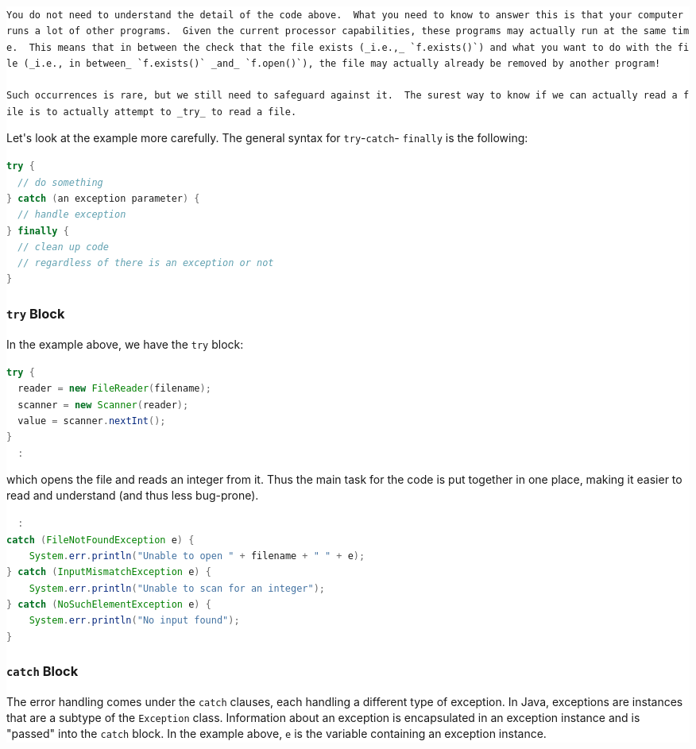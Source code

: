    You do not need to understand the detail of the code above.  What you need to know to answer this is that your computer runs a lot of other programs.  Given the current processor capabilities, these programs may actually run at the same time.  This means that in between the check that the file exists (_i.e.,_ `f.exists()`) and what you want to do with the file (_i.e., in between_ `f.exists()` _and_ `f.open()`), the file may actually already be removed by another program!

    Such occurrences is rare, but we still need to safeguard against it.  The surest way to know if we can actually read a file is to actually attempt to _try_ to read a file.

Let's look at the example more carefully.  The general syntax for `try`-`catch`- `finally` is the following:

```Java
try {
  // do something
} catch (an exception parameter) {
  // handle exception
} finally {
  // clean up code
  // regardless of there is an exception or not
}
```

### `try` Block

In the example above, we have the `try` block:

```Java
try {
  reader = new FileReader(filename);
  scanner = new Scanner(reader);
  value = scanner.nextInt();
}
  :
```

which opens the file and reads an integer from it.  Thus the main task for the code is put together in one place, making it easier to read and understand (and thus less bug-prone).

```Java
  :
catch (FileNotFoundException e) {
    System.err.println("Unable to open " + filename + " " + e);
} catch (InputMismatchException e) {
    System.err.println("Unable to scan for an integer");
} catch (NoSuchElementException e) {
    System.err.println("No input found");
}
```

### `catch` Block

The error handling comes under the `catch` clauses, each handling a different type of exception.  In Java, exceptions are instances that are a subtype of the `Exception` class.  Information about an exception is encapsulated in an exception instance and is "passed" into the `catch` block.  In the example above, `e` is the variable containing an exception instance.
